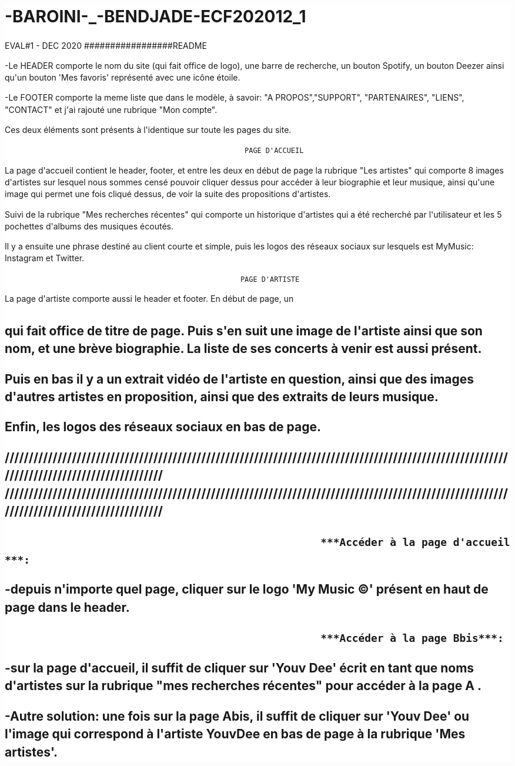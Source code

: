 # -BAROINI-_-BENDJADE-ECF202012_1

EVAL#1 - DEC 2020
#################README


-Le HEADER comporte le nom du site (qui fait office de logo), une barre de recherche, un bouton Spotify, un bouton Deezer ainsi qu'un bouton 'Mes favoris' représenté avec une icône étoile.

-Le FOOTER comporte la meme liste que dans le modèle, à savoir:  "A PROPOS","SUPPORT", "PARTENAIRES", "LIENS", "CONTACT" et j'ai rajouté une rubrique "Mon compte".

Ces deux éléments sont présents à l'identique sur toute les pages du site.


                                                             PAGE D'ACCUEIL
La page d'accueil contient le header, footer, et entre les deux en début de page la rubrique "Les artistes" qui comporte 8 images d'artistes sur lesquel nous sommes censé pouvoir cliquer dessus pour accéder à leur biographie et leur musique, ainsi qu'une image qui permet une fois cliqué dessus, de voir la suite des propositions d'artistes.

Suivi de la rubrique "Mes recherches récentes" qui comporte un historique d'artistes qui a été recherché par l'utilisateur et les 5 pochettes d'albums des musiques écoutés.

Il y a ensuite une phrase destiné au client courte et simple, puis les logos des réseaux sociaux sur lesquels est MyMusic: Instagram et Twitter.  

                                                            PAGE D'ARTISTE
La page d'artiste comporte aussi le header et footer. En début de page, un <h2> qui fait office de titre de page.
Puis s'en suit une image de l'artiste ainsi que son nom, et une brève biographie. La liste de ses concerts à venir est aussi présent.

Puis en bas il y a un extrait vidéo de l'artiste en question, ainsi que des images d'autres artistes en proposition, ainsi que des extraits de leurs musique.

Enfin, les logos des réseaux sociaux en bas de page.



//////////////////////////////////////////////////////////////////////////////////////////////////////////////////////////////////////////
//////////////////////////////////////////////////////////////////////////////////////////////////////////////////////////////////////////


                                                      ***Accéder à la page d'accueil***:
 -depuis n'importe quel page, cliquer sur le logo 'My Music ©' présent en haut de page dans le header.
 
  
                                                      ***Accéder à la page Bbis***:
 -sur la page d'accueil, il suffit de cliquer sur 'Youv Dee' écrit en
 tant que noms d'artistes sur la rubrique "mes recherches récentes" pour accéder à la page A . 
 
 -Autre solution: une fois sur la page Abis, il suffit de cliquer sur 'Youv Dee' ou 
 l'image qui correspond à l'artiste YouvDee en bas de page à la rubrique 'Mes artistes'.
 
 